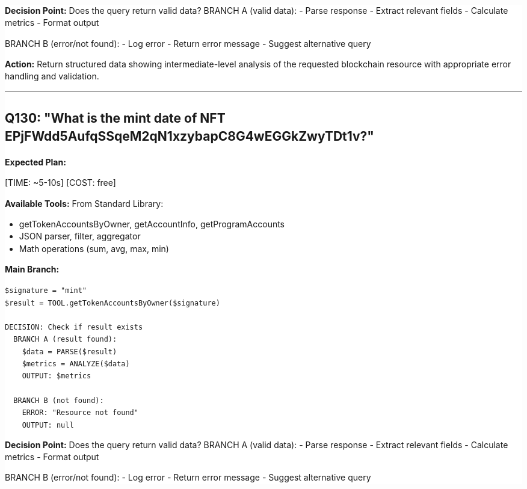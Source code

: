 **Decision Point:** Does the query return valid data?
  BRANCH A (valid data):
    - Parse response
    - Extract relevant fields
    - Calculate metrics
    - Format output

  BRANCH B (error/not found):
    - Log error
    - Return error message
    - Suggest alternative query

**Action:**
Return structured data showing intermediate-level analysis of the requested blockchain resource with appropriate error handling and validation.

---

## Q130: "What is the mint date of NFT EPjFWdd5AufqSSqeM2qN1xzybapC8G4wEGGkZwyTDt1v?"

**Expected Plan:**

[TIME: ~5-10s] [COST: free]

**Available Tools:**
From Standard Library:
  - getTokenAccountsByOwner, getAccountInfo, getProgramAccounts
  - JSON parser, filter, aggregator
  - Math operations (sum, avg, max, min)

**Main Branch:**
```
$signature = "mint"
$result = TOOL.getTokenAccountsByOwner($signature)

DECISION: Check if result exists
  BRANCH A (result found):
    $data = PARSE($result)
    $metrics = ANALYZE($data)
    OUTPUT: $metrics

  BRANCH B (not found):
    ERROR: "Resource not found"
    OUTPUT: null
```

**Decision Point:** Does the query return valid data?
  BRANCH A (valid data):
    - Parse response
    - Extract relevant fields
    - Calculate metrics
    - Format output

  BRANCH B (error/not found):
    - Log error
    - Return error message
    - Suggest alternative query
